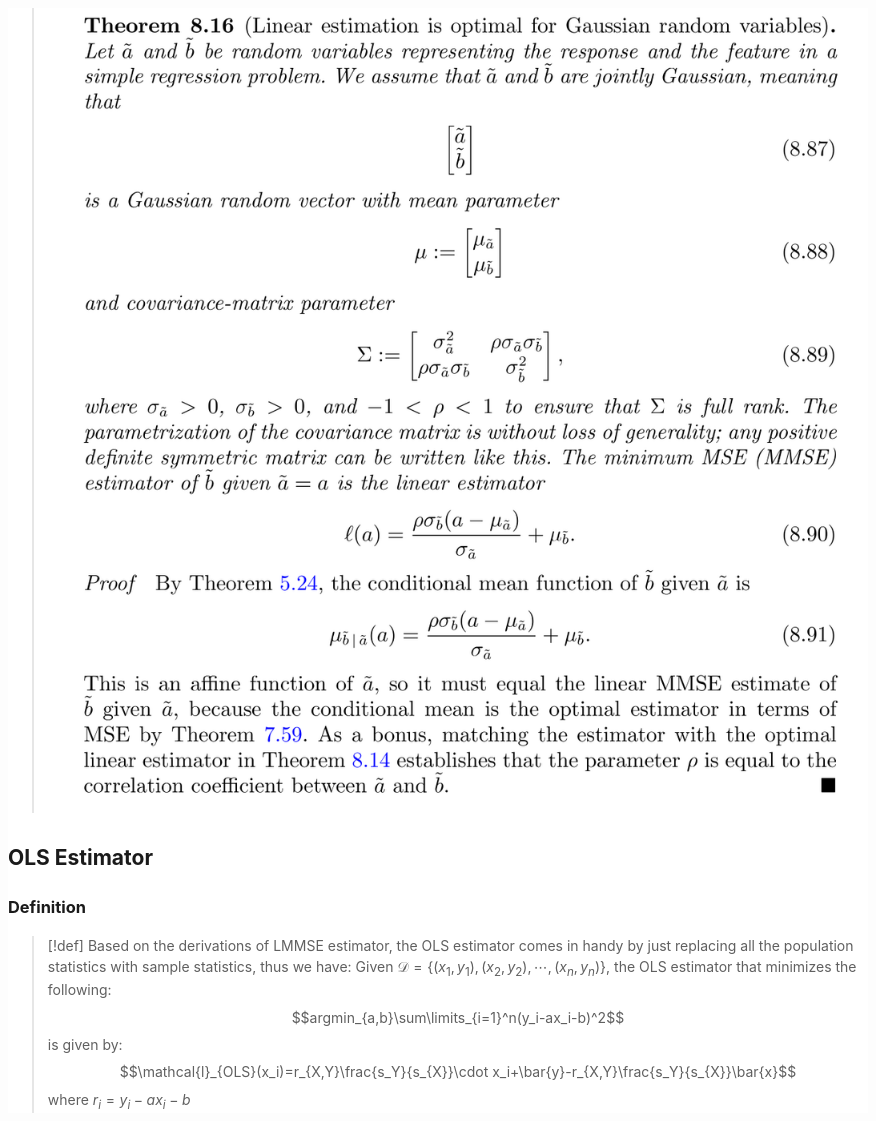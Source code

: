 > ![](Ch3_Linear_Regression.assets/image-20240213193830434.png)


## OLS Estimator
### Definition
> [!def]
> Based on the derivations of LMMSE estimator, the OLS estimator comes in handy by just replacing all the population statistics with sample statistics, thus we have:
> Given $\mathcal{D}=\{(x_1,y_1),(x_2,y_2),\cdots, (x_n,y_n)\}$, the OLS estimator that minimizes the following: $$argmin_{a,b}\sum\limits_{i=1}^n(y_i-ax_i-b)^2$$ is given by:
> $$\mathcal{l}_{OLS}(x_i)=r_{X,Y}\frac{s_Y}{s_{X}}\cdot x_i+\bar{y}-r_{X,Y}\frac{s_Y}{s_{X}}\bar{x}$$ where $r_i=y_i-ax_i-b$
